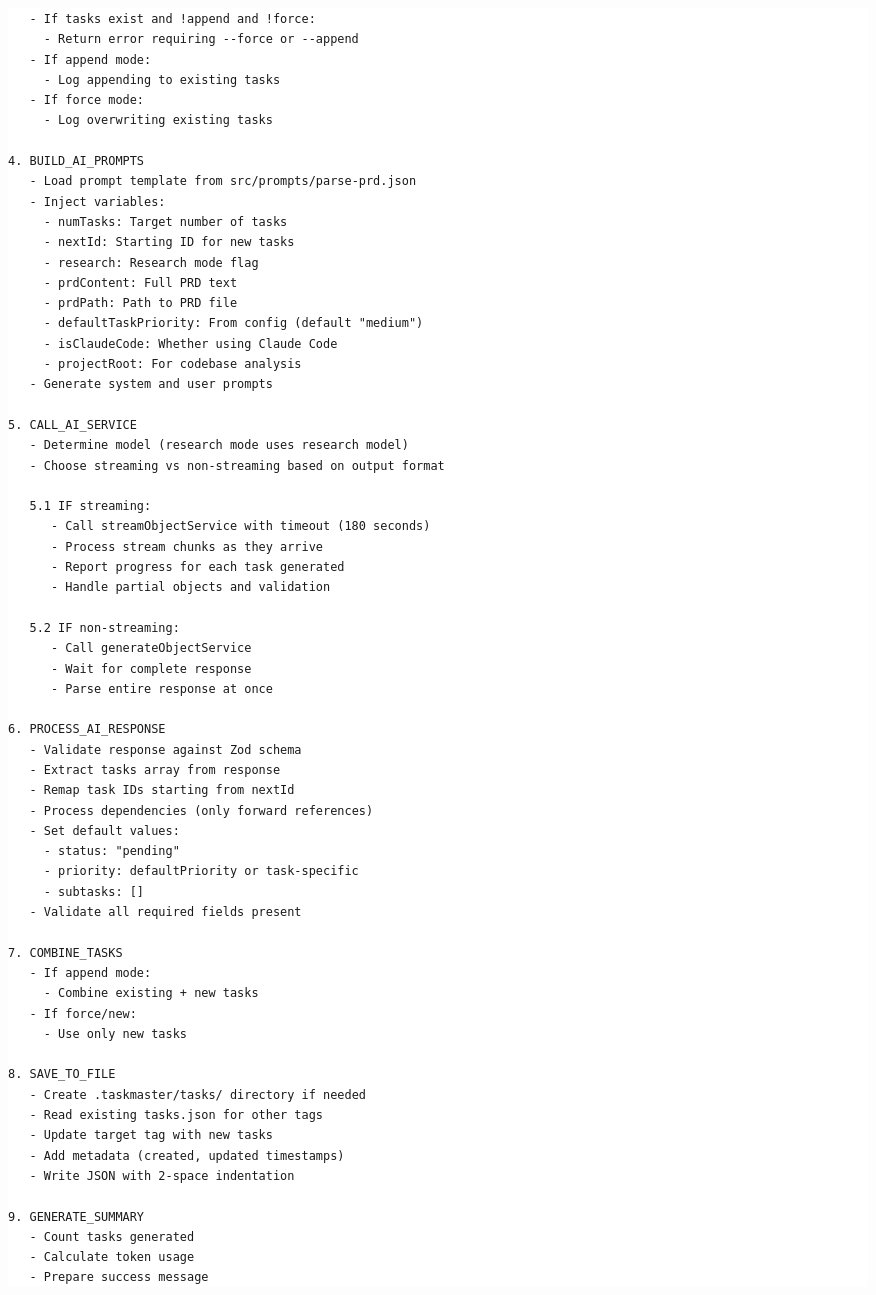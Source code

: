 ```
   - If tasks exist and !append and !force:
     - Return error requiring --force or --append
   - If append mode:
     - Log appending to existing tasks
   - If force mode:
     - Log overwriting existing tasks
     
4. BUILD_AI_PROMPTS
   - Load prompt template from src/prompts/parse-prd.json
   - Inject variables:
     - numTasks: Target number of tasks
     - nextId: Starting ID for new tasks
     - research: Research mode flag
     - prdContent: Full PRD text
     - prdPath: Path to PRD file
     - defaultTaskPriority: From config (default "medium")
     - isClaudeCode: Whether using Claude Code
     - projectRoot: For codebase analysis
   - Generate system and user prompts
   
5. CALL_AI_SERVICE
   - Determine model (research mode uses research model)
   - Choose streaming vs non-streaming based on output format
   
   5.1 IF streaming:
      - Call streamObjectService with timeout (180 seconds)
      - Process stream chunks as they arrive
      - Report progress for each task generated
      - Handle partial objects and validation
      
   5.2 IF non-streaming:
      - Call generateObjectService
      - Wait for complete response
      - Parse entire response at once
      
6. PROCESS_AI_RESPONSE
   - Validate response against Zod schema
   - Extract tasks array from response
   - Remap task IDs starting from nextId
   - Process dependencies (only forward references)
   - Set default values:
     - status: "pending"
     - priority: defaultPriority or task-specific
     - subtasks: []
   - Validate all required fields present
   
7. COMBINE_TASKS
   - If append mode:
     - Combine existing + new tasks
   - If force/new:
     - Use only new tasks
     
8. SAVE_TO_FILE
   - Create .taskmaster/tasks/ directory if needed
   - Read existing tasks.json for other tags
   - Update target tag with new tasks
   - Add metadata (created, updated timestamps)
   - Write JSON with 2-space indentation
   
9. GENERATE_SUMMARY
   - Count tasks generated
   - Calculate token usage
   - Prepare success message
```